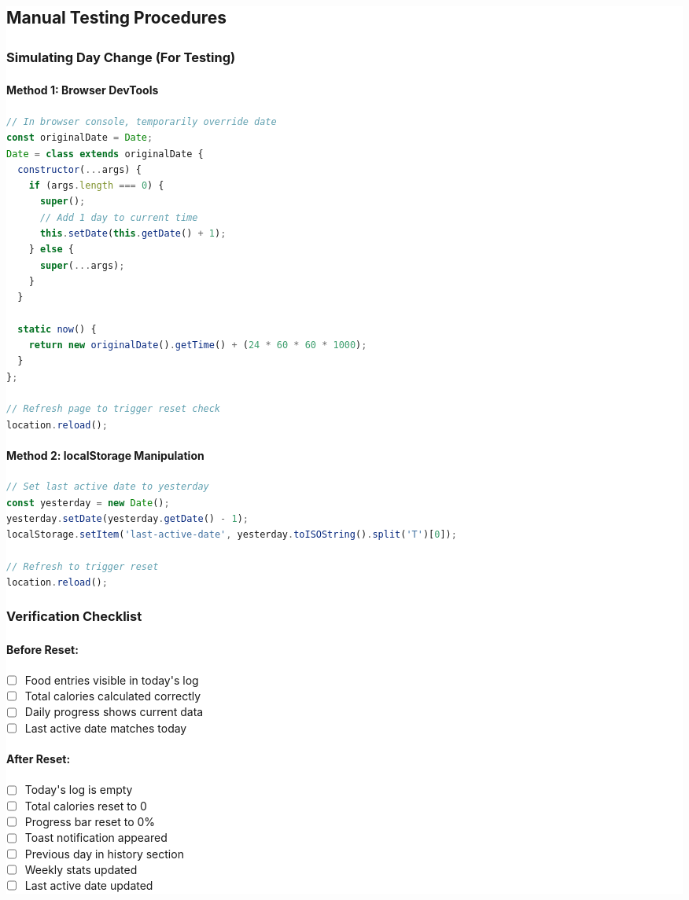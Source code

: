 ## Manual Testing Procedures

### **Simulating Day Change (For Testing)**

#### **Method 1: Browser DevTools**
```javascript
// In browser console, temporarily override date
const originalDate = Date;
Date = class extends originalDate {
  constructor(...args) {
    if (args.length === 0) {
      super();
      // Add 1 day to current time
      this.setDate(this.getDate() + 1);
    } else {
      super(...args);
    }
  }
  
  static now() {
    return new originalDate().getTime() + (24 * 60 * 60 * 1000);
  }
};

// Refresh page to trigger reset check
location.reload();
```

#### **Method 2: localStorage Manipulation**
```javascript
// Set last active date to yesterday
const yesterday = new Date();
yesterday.setDate(yesterday.getDate() - 1);
localStorage.setItem('last-active-date', yesterday.toISOString().split('T')[0]);

// Refresh to trigger reset
location.reload();
```

### **Verification Checklist**

#### **Before Reset**:
- [ ] Food entries visible in today's log
- [ ] Total calories calculated correctly
- [ ] Daily progress shows current data
- [ ] Last active date matches today

#### **After Reset**:
- [ ] Today's log is empty
- [ ] Total calories reset to 0
- [ ] Progress bar reset to 0%
- [ ] Toast notification appeared
- [ ] Previous day in history section
- [ ] Weekly stats updated
- [ ] Last active date updated
